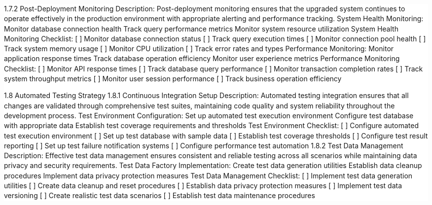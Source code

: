 1.7.2 Post-Deployment Monitoring
Description: Post-deployment monitoring ensures that the upgraded system continues to operate effectively in the production environment with appropriate alerting and performance tracking.
System Health Monitoring:
Monitor database connection health
Track query performance metrics
Monitor system resource utilization
System Health Monitoring Checklist:
[ ] Monitor database connection status
[ ] Track query execution times
[ ] Monitor connection pool health
[ ] Track system memory usage
[ ] Monitor CPU utilization
[ ] Track error rates and types
Performance Monitoring:
Monitor application response times
Track database operation efficiency
Monitor user experience metrics
Performance Monitoring Checklist:
[ ] Monitor API response times
[ ] Track database query performance
[ ] Monitor transaction completion rates
[ ] Track system throughput metrics
[ ] Monitor user session performance
[ ] Track business operation efficiency

1.8 Automated Testing Strategy
1.8.1 Continuous Integration Setup
Description: Automated testing integration ensures that all changes are validated through comprehensive test suites, maintaining code quality and system reliability throughout the development process.
Test Environment Configuration:
Set up automated test execution environment
Configure test database with appropriate data
Establish test coverage requirements and thresholds
Test Environment Checklist:
[ ] Configure automated test execution environment
[ ] Set up test database with sample data
[ ] Establish test coverage thresholds
[ ] Configure test result reporting
[ ] Set up test failure notification systems
[ ] Configure performance test automation
1.8.2 Test Data Management
Description: Effective test data management ensures consistent and reliable testing across all scenarios while maintaining data privacy and security requirements.
Test Data Factory Implementation:
Create test data generation utilities
Establish data cleanup procedures
Implement data privacy protection measures
Test Data Management Checklist:
[ ] Implement test data generation utilities
[ ] Create data cleanup and reset procedures
[ ] Establish data privacy protection measures
[ ] Implement test data versioning
[ ] Create realistic test data scenarios
[ ] Establish test data maintenance procedures
